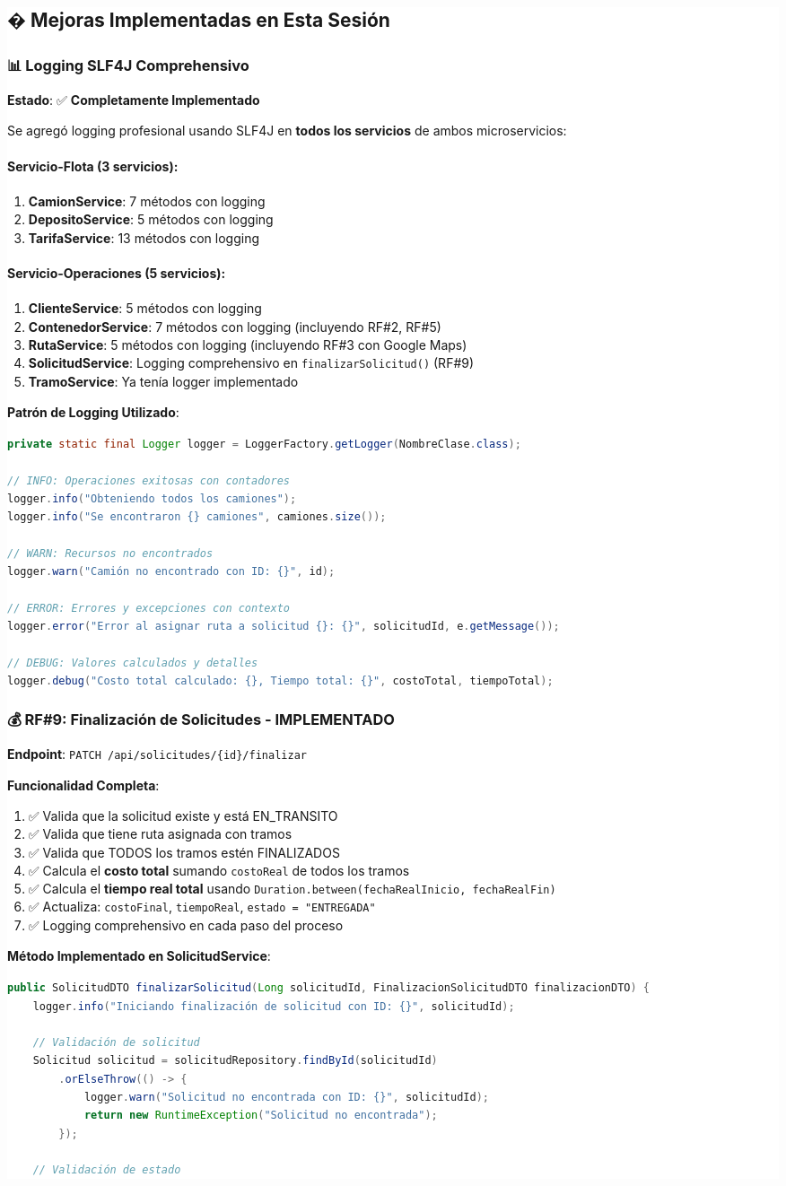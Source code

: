 ## � Mejoras Implementadas en Esta Sesión

### 📊 Logging SLF4J Comprehensivo

**Estado**: ✅ **Completamente Implementado**

Se agregó logging profesional usando SLF4J en **todos los servicios** de ambos microservicios:

#### Servicio-Flota (3 servicios):
1. **CamionService**: 7 métodos con logging
2. **DepositoService**: 5 métodos con logging  
3. **TarifaService**: 13 métodos con logging

#### Servicio-Operaciones (5 servicios):
1. **ClienteService**: 5 métodos con logging
2. **ContenedorService**: 7 métodos con logging (incluyendo RF#2, RF#5)
3. **RutaService**: 5 métodos con logging (incluyendo RF#3 con Google Maps)
4. **SolicitudService**: Logging comprehensivo en `finalizarSolicitud()` (RF#9)
5. **TramoService**: Ya tenía logger implementado

**Patrón de Logging Utilizado**:
```java
private static final Logger logger = LoggerFactory.getLogger(NombreClase.class);

// INFO: Operaciones exitosas con contadores
logger.info("Obteniendo todos los camiones");
logger.info("Se encontraron {} camiones", camiones.size());

// WARN: Recursos no encontrados
logger.warn("Camión no encontrado con ID: {}", id);

// ERROR: Errores y excepciones con contexto
logger.error("Error al asignar ruta a solicitud {}: {}", solicitudId, e.getMessage());

// DEBUG: Valores calculados y detalles
logger.debug("Costo total calculado: {}, Tiempo total: {}", costoTotal, tiempoTotal);
```

### 💰 RF#9: Finalización de Solicitudes - IMPLEMENTADO

**Endpoint**: `PATCH /api/solicitudes/{id}/finalizar`

**Funcionalidad Completa**:
1. ✅ Valida que la solicitud existe y está EN_TRANSITO
2. ✅ Valida que tiene ruta asignada con tramos
3. ✅ Valida que TODOS los tramos estén FINALIZADOS
4. ✅ Calcula el **costo total** sumando `costoReal` de todos los tramos
5. ✅ Calcula el **tiempo real total** usando `Duration.between(fechaRealInicio, fechaRealFin)`
6. ✅ Actualiza: `costoFinal`, `tiempoReal`, `estado = "ENTREGADA"`
7. ✅ Logging comprehensivo en cada paso del proceso

**Método Implementado en SolicitudService**:
```java
public SolicitudDTO finalizarSolicitud(Long solicitudId, FinalizacionSolicitudDTO finalizacionDTO) {
    logger.info("Iniciando finalización de solicitud con ID: {}", solicitudId);
    
    // Validación de solicitud
    Solicitud solicitud = solicitudRepository.findById(solicitudId)
        .orElseThrow(() -> {
            logger.warn("Solicitud no encontrada con ID: {}", solicitudId);
            return new RuntimeException("Solicitud no encontrada");
        });
    
    // Validación de estado
```